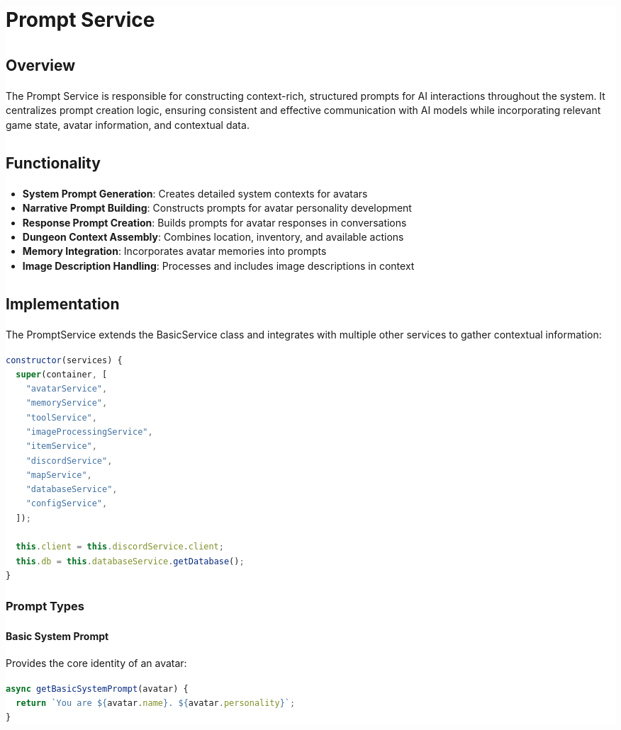 # Prompt Service

## Overview
The Prompt Service is responsible for constructing context-rich, structured prompts for AI interactions throughout the system. It centralizes prompt creation logic, ensuring consistent and effective communication with AI models while incorporating relevant game state, avatar information, and contextual data.

## Functionality
- **System Prompt Generation**: Creates detailed system contexts for avatars
- **Narrative Prompt Building**: Constructs prompts for avatar personality development
- **Response Prompt Creation**: Builds prompts for avatar responses in conversations
- **Dungeon Context Assembly**: Combines location, inventory, and available actions
- **Memory Integration**: Incorporates avatar memories into prompts
- **Image Description Handling**: Processes and includes image descriptions in context

## Implementation
The PromptService extends the BasicService class and integrates with multiple other services to gather contextual information:

```javascript
constructor(services) {
  super(container, [
    "avatarService",
    "memoryService",
    "toolService",
    "imageProcessingService",
    "itemService",
    "discordService",
    "mapService",
    "databaseService",
    "configService",
  ]);
  
  this.client = this.discordService.client;
  this.db = this.databaseService.getDatabase();
}
```

### Prompt Types

#### Basic System Prompt
Provides the core identity of an avatar:

```javascript
async getBasicSystemPrompt(avatar) {
  return `You are ${avatar.name}. ${avatar.personality}`;
}
```
